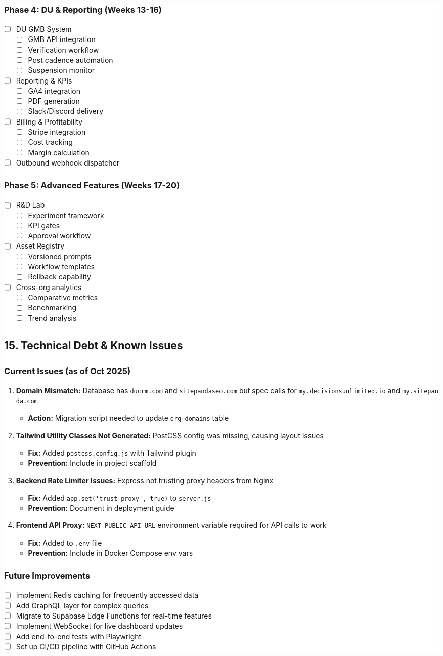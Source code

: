 ### Phase 4: DU & Reporting (Weeks 13-16)
- [ ] DU GMB System
  - [ ] GMB API integration
  - [ ] Verification workflow
  - [ ] Post cadence automation
  - [ ] Suspension monitor
- [ ] Reporting & KPIs
  - [ ] GA4 integration
  - [ ] PDF generation
  - [ ] Slack/Discord delivery
- [ ] Billing & Profitability
  - [ ] Stripe integration
  - [ ] Cost tracking
  - [ ] Margin calculation
- [ ] Outbound webhook dispatcher

### Phase 5: Advanced Features (Weeks 17-20)
- [ ] R&D Lab
  - [ ] Experiment framework
  - [ ] KPI gates
  - [ ] Approval workflow
- [ ] Asset Registry
  - [ ] Versioned prompts
  - [ ] Workflow templates
  - [ ] Rollback capability
- [ ] Cross-org analytics
  - [ ] Comparative metrics
  - [ ] Benchmarking
  - [ ] Trend analysis

## 15. Technical Debt & Known Issues

### Current Issues (as of Oct 2025)
1. **Domain Mismatch:** Database has `ducrm.com` and `sitepandaseo.com` but spec calls for `my.decisionsunlimited.io` and `my.sitepanda.com`
   - **Action:** Migration script needed to update `org_domains` table

2. **Tailwind Utility Classes Not Generated:** PostCSS config was missing, causing layout issues
   - **Fix:** Added `postcss.config.js` with Tailwind plugin
   - **Prevention:** Include in project scaffold

3. **Backend Rate Limiter Issues:** Express not trusting proxy headers from Nginx
   - **Fix:** Added `app.set('trust proxy', true)` to `server.js`
   - **Prevention:** Document in deployment guide

4. **Frontend API Proxy:** `NEXT_PUBLIC_API_URL` environment variable required for API calls to work
   - **Fix:** Added to `.env` file
   - **Prevention:** Include in Docker Compose env vars

### Future Improvements
- [ ] Implement Redis caching for frequently accessed data
- [ ] Add GraphQL layer for complex queries
- [ ] Migrate to Supabase Edge Functions for real-time features
- [ ] Implement WebSocket for live dashboard updates
- [ ] Add end-to-end tests with Playwright
- [ ] Set up CI/CD pipeline with GitHub Actions
